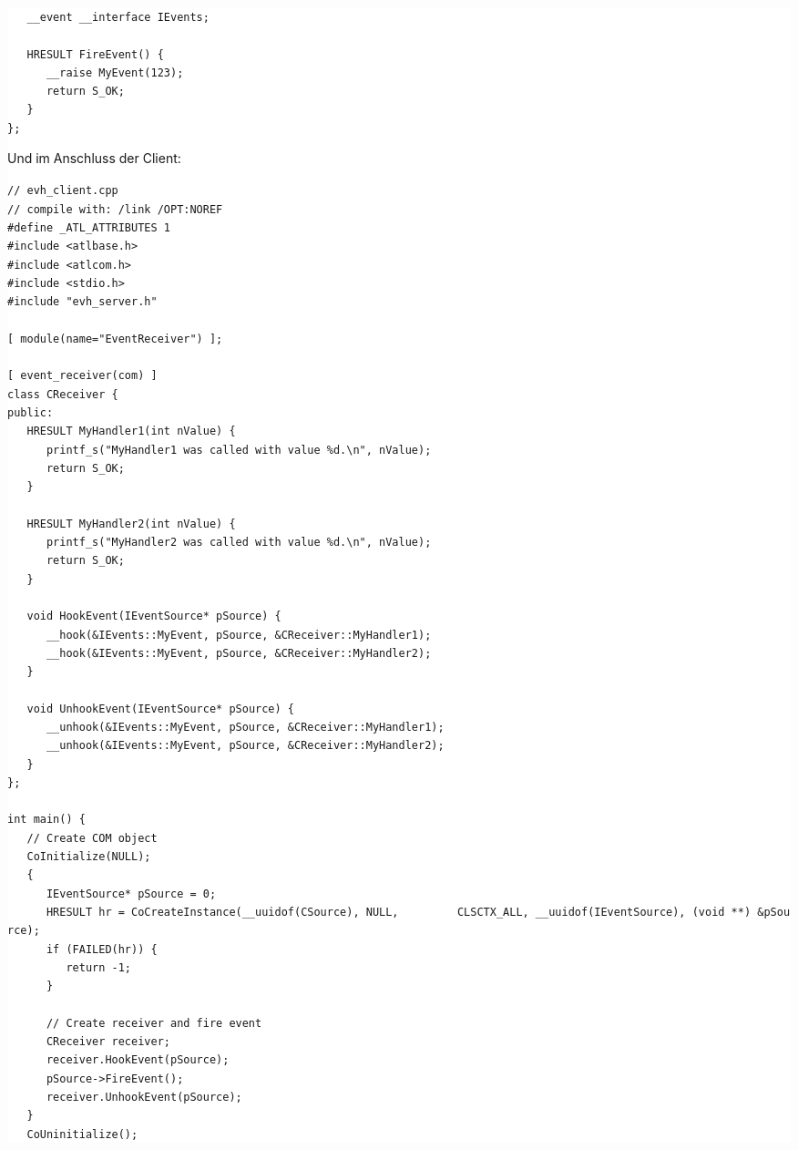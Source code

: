 ```  
   __event __interface IEvents;   
  
   HRESULT FireEvent() {  
      __raise MyEvent(123);  
      return S_OK;  
   }  
};  
```  
  
 Und im Anschluss der Client:  
  
```  
// evh_client.cpp  
// compile with: /link /OPT:NOREF  
#define _ATL_ATTRIBUTES 1  
#include <atlbase.h>  
#include <atlcom.h>  
#include <stdio.h>  
#include "evh_server.h"  
  
[ module(name="EventReceiver") ];  
  
[ event_receiver(com) ]  
class CReceiver {  
public:  
   HRESULT MyHandler1(int nValue) {  
      printf_s("MyHandler1 was called with value %d.\n", nValue);  
      return S_OK;  
   }  
  
   HRESULT MyHandler2(int nValue) {  
      printf_s("MyHandler2 was called with value %d.\n", nValue);  
      return S_OK;  
   }  
  
   void HookEvent(IEventSource* pSource) {  
      __hook(&IEvents::MyEvent, pSource, &CReceiver::MyHandler1);  
      __hook(&IEvents::MyEvent, pSource, &CReceiver::MyHandler2);  
   }  
  
   void UnhookEvent(IEventSource* pSource) {  
      __unhook(&IEvents::MyEvent, pSource, &CReceiver::MyHandler1);  
      __unhook(&IEvents::MyEvent, pSource, &CReceiver::MyHandler2);  
   }  
};  
  
int main() {  
   // Create COM object  
   CoInitialize(NULL);  
   {  
      IEventSource* pSource = 0;  
      HRESULT hr = CoCreateInstance(__uuidof(CSource), NULL,         CLSCTX_ALL, __uuidof(IEventSource), (void **) &pSource);  
      if (FAILED(hr)) {  
         return -1;  
      }  
  
      // Create receiver and fire event  
      CReceiver receiver;  
      receiver.HookEvent(pSource);  
      pSource->FireEvent();  
      receiver.UnhookEvent(pSource);  
   }  
   CoUninitialize();  
```